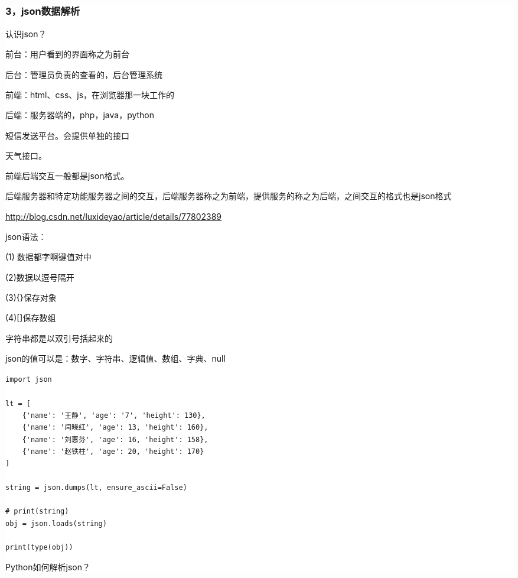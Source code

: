

### 3，json数据解析

认识json？

前台：用户看到的界面称之为前台

后台：管理员负责的查看的，后台管理系统

前端：html、css、js，在浏览器那一块工作的

后端：服务器端的，php，java，python

短信发送平台。会提供单独的接口

天气接口。

前端后端交互一般都是json格式。

后端服务器和特定功能服务器之间的交互，后端服务器称之为前端，提供服务的称之为后端，之间交互的格式也是json格式

http://blog.csdn.net/luxideyao/article/details/77802389



json语法：

(1) 数据都字啊键值对中

(2)数据以逗号隔开

(3){}保存对象

(4)[]保存数组

字符串都是以双引号括起来的

json的值可以是：数字、字符串、逻辑值、数组、字典、null

```
import json

lt = [
    {'name': '王静', 'age': '7', 'height': 130},
    {'name': '闫晓红', 'age': 13, 'height': 160},
    {'name': '刘惠芬', 'age': 16, 'height': 158},
    {'name': '赵铁柱', 'age': 20, 'height': 170}
]

string = json.dumps(lt, ensure_ascii=False)

# print(string)
obj = json.loads(string)

print(type(obj))
```





Python如何解析json？
